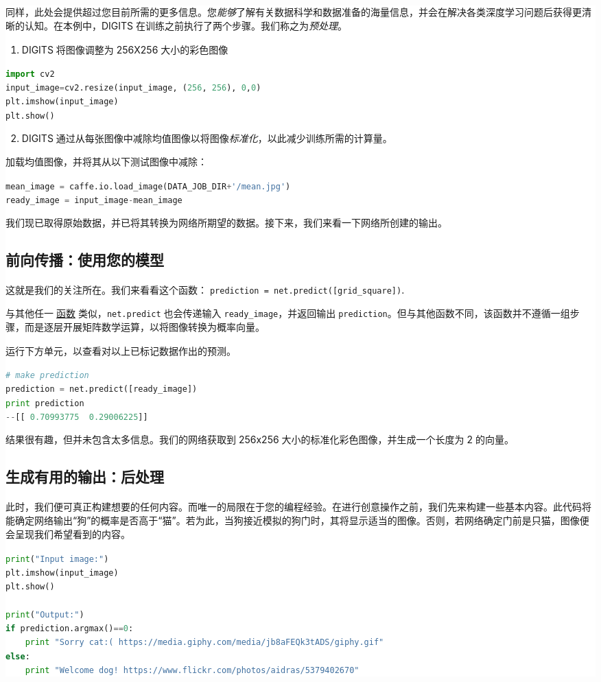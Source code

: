 

同样，此处会提供超过您目前所需的更多信息。您*能够*了解有关数据科学和数据准备的海量信息，并会在解决各类深度学习问题后获得更清晰的认知。在本例中，DIGITS 在训练之前执行了两个步骤。我们称之为*预处理*。

1) DIGITS 将图像调整为 256X256 大小的彩色图像

```python
import cv2
input_image=cv2.resize(input_image, (256, 256), 0,0)
plt.imshow(input_image)
plt.show()
```

2) DIGITS 通过从每张图像中减除均值图像以将图像*标准化*，以此减少训练所需的计算量。

加载均值图像，并将其从以下测试图像中减除：

```python
mean_image = caffe.io.load_image(DATA_JOB_DIR+'/mean.jpg')
ready_image = input_image-mean_image
```

我们现已取得原始数据，并已将其转换为网络所期望的数据。接下来，我们来看一下网络所创建的输出。

## 前向传播：使用您的模型

这就是我们的关注所在。我们来看看这个函数： `prediction = net.predict([grid_square])`.

与其他任一 [函数](https://www.khanacademy.org/computing/computer-programming/programming#functions) 类似，`net.predict` 也会传递输入 `ready_image`，并返回输出 `prediction`。但与其他函数不同，该函数并不遵循一组步骤，而是逐层开展矩阵数学运算，以将图像转换为概率向量。

运行下方单元，以查看对以上已标记数据作出的预测。

```python
# make prediction
prediction = net.predict([ready_image])
print prediction
--[[ 0.70993775  0.29006225]]
```

结果很有趣，但并未包含太多信息。我们的网络获取到 256x256 大小的标准化彩色图像，并生成一个长度为 2 的向量。

## 生成有用的输出：后处理

此时，我们便可真正构建想要的任何内容。而唯一的局限在于您的编程经验。在进行创意操作之前，我们先来构建一些基本内容。此代码将能确定网络输出“狗”的概率是否高于“猫”。若为此，当狗接近模拟的狗门时，其将显示适当的图像。否则，若网络确定门前是只猫，图像便会呈现我们希望看到的内容。

```python
print("Input image:")
plt.imshow(input_image)
plt.show()

print("Output:")
if prediction.argmax()==0:
    print "Sorry cat:( https://media.giphy.com/media/jb8aFEQk3tADS/giphy.gif"
else:
    print "Welcome dog! https://www.flickr.com/photos/aidras/5379402670"
```
